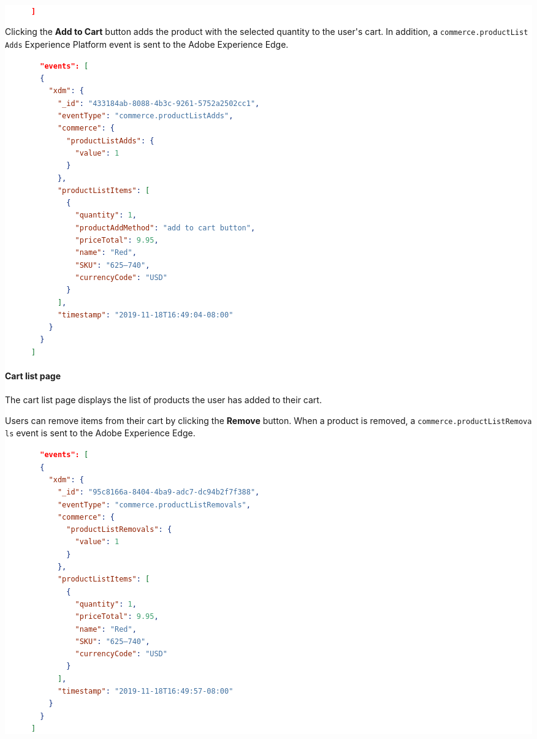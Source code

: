 ```json
      ]
```

Clicking the **Add to Cart** button adds the product with the selected quantity to the user's cart. In addition, a `commerce.productListAdds` Experience Platform event is sent to the Adobe Experience Edge.

```json
		"events": [
        {
          "xdm": {
            "_id": "433184ab-8088-4b3c-9261-5752a2502cc1",
            "eventType": "commerce.productListAdds",
            "commerce": {
              "productListAdds": {
                "value": 1
              }
            },
            "productListItems": [
              {
                "quantity": 1,
                "productAddMethod": "add to cart button",
                "priceTotal": 9.95,
                "name": "Red",
                "SKU": "625–740",
                "currencyCode": "USD"
              }
            ],
            "timestamp": "2019-11-18T16:49:04-08:00"
          }
        }
      ]
```

#### Cart list page

The cart list page displays the list of products the user has added to their cart.


Users can remove items from their cart by clicking the **Remove** button. When a product is removed, a `commerce.productListRemovals` event is sent to the Adobe Experience Edge.

```json
		"events": [
        {
          "xdm": {
            "_id": "95c8166a-8404-4ba9-adc7-dc94b2f7f388",
            "eventType": "commerce.productListRemovals",
            "commerce": {
              "productListRemovals": {
                "value": 1
              }
            },
            "productListItems": [
              {
                "quantity": 1,
                "priceTotal": 9.95,
                "name": "Red",
                "SKU": "625–740",
                "currencyCode": "USD"
              }
            ],
            "timestamp": "2019-11-18T16:49:57-08:00"
          }
        }
      ]
```